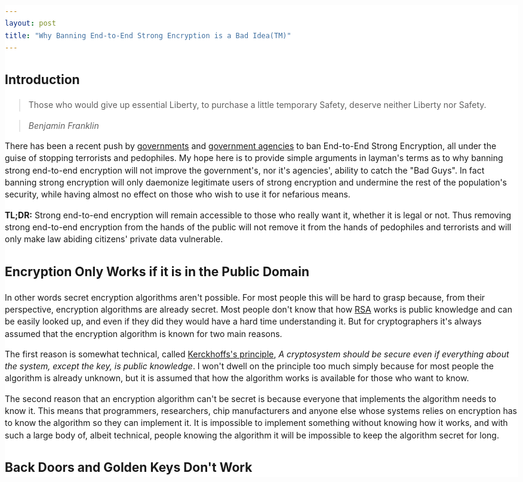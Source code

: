 ```yaml
---
layout: post
title: "Why Banning End-to-End Strong Encryption is a Bad Idea(TM)"
---
```


## Introduction

> Those who would give up essential Liberty, to purchase a little temporary Safety, deserve neither Liberty nor Safety.

> <cite>Benjamin Franklin</cite>

There has been a recent push by [governments](http://www.telegraph.co.uk/news/uknews/terrorism-in-the-uk/11970391/Internet-firms-to-be-banned-from-offering-out-of-reach-communications-under-new-laws.html) and [government agencies](http://www.zdnet.com/article/fbi-chief-strong-encryption-lets-bad-guys-communicate-with-impunity/) to ban End-to-End Strong Encryption, all under the guise of stopping terrorists and pedophiles. My hope here is to provide simple arguments in layman's terms as to why banning strong end-to-end encryption will not improve the government's, nor it's agencies', ability to catch the "Bad Guys". In fact banning strong encryption will only daemonize legitimate users of strong encryption and undermine the rest of the population's security, while having almost no effect on those who wish to use it for nefarious means.



**TL;DR:** Strong end-to-end encryption will remain accessible to those who really want it, whether it is legal or not. Thus removing strong end-to-end encryption from the hands of the public will not remove it from the hands of pedophiles and terrorists and will only make law abiding citizens' private data vulnerable.

## Encryption Only Works if it is in the Public Domain

In other words secret encryption algorithms aren't possible. For most people this will be hard to grasp because, from their perspective, encryption algorithms are already secret. Most people don't know that how [RSA](https://en.wikipedia.org/wiki/RSA_%28cryptosystem%29) works is public knowledge and can be easily looked up, and even if they did they would have a hard time understanding it. But for cryptographers it's always assumed that the encryption algorithm is known for two main reasons.

The first reason is somewhat technical, called [Kerckhoffs's principle](https://en.wikipedia.org/wiki/Kerckhoffs's_principle), *A cryptosystem should be secure even if everything about the system, except the key, is public knowledge*. I won't dwell on the principle too much simply because for most people the algorithm is already unknown, but it is assumed that how the algorithm works is available for those who want to know.

The second reason that an encryption algorithm can't be secret is because everyone that implements the algorithm needs to know it. This means that programmers, researchers, chip manufacturers and anyone else whose systems relies on encryption has to know the algorithm so they can implement it. It is impossible to implement something without knowing how it works, and with such a large body of, albeit technical, people knowing the algorithm it will be impossible to keep the algorithm secret for long.

## Back Doors and Golden Keys Don't Work
